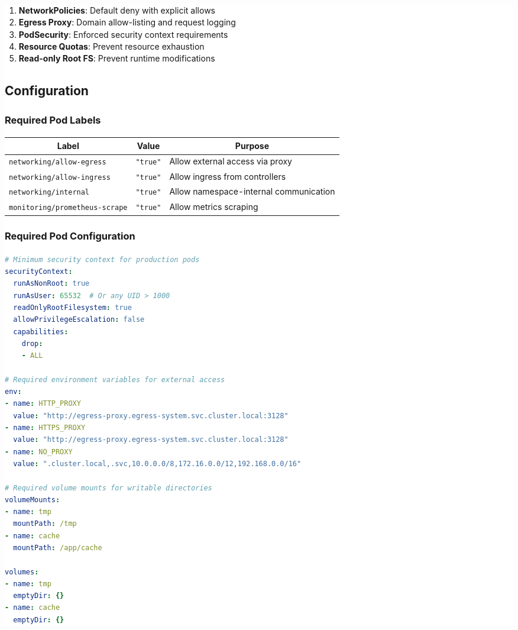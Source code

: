 1. **NetworkPolicies**: Default deny with explicit allows
2. **Egress Proxy**: Domain allow-listing and request logging
3. **PodSecurity**: Enforced security context requirements
4. **Resource Quotas**: Prevent resource exhaustion
5. **Read-only Root FS**: Prevent runtime modifications

## Configuration

### Required Pod Labels

| Label | Value | Purpose |
|-------|-------|---------|
| `networking/allow-egress` | `"true"` | Allow external access via proxy |
| `networking/allow-ingress` | `"true"` | Allow ingress from controllers |
| `networking/internal` | `"true"` | Allow namespace-internal communication |
| `monitoring/prometheus-scrape` | `"true"` | Allow metrics scraping |

### Required Pod Configuration

```yaml
# Minimum security context for production pods
securityContext:
  runAsNonRoot: true
  runAsUser: 65532  # Or any UID > 1000
  readOnlyRootFilesystem: true
  allowPrivilegeEscalation: false
  capabilities:
    drop:
    - ALL

# Required environment variables for external access
env:
- name: HTTP_PROXY
  value: "http://egress-proxy.egress-system.svc.cluster.local:3128"
- name: HTTPS_PROXY
  value: "http://egress-proxy.egress-system.svc.cluster.local:3128"
- name: NO_PROXY
  value: ".cluster.local,.svc,10.0.0.0/8,172.16.0.0/12,192.168.0.0/16"

# Required volume mounts for writable directories
volumeMounts:
- name: tmp
  mountPath: /tmp
- name: cache
  mountPath: /app/cache

volumes:
- name: tmp
  emptyDir: {}
- name: cache
  emptyDir: {}
```
